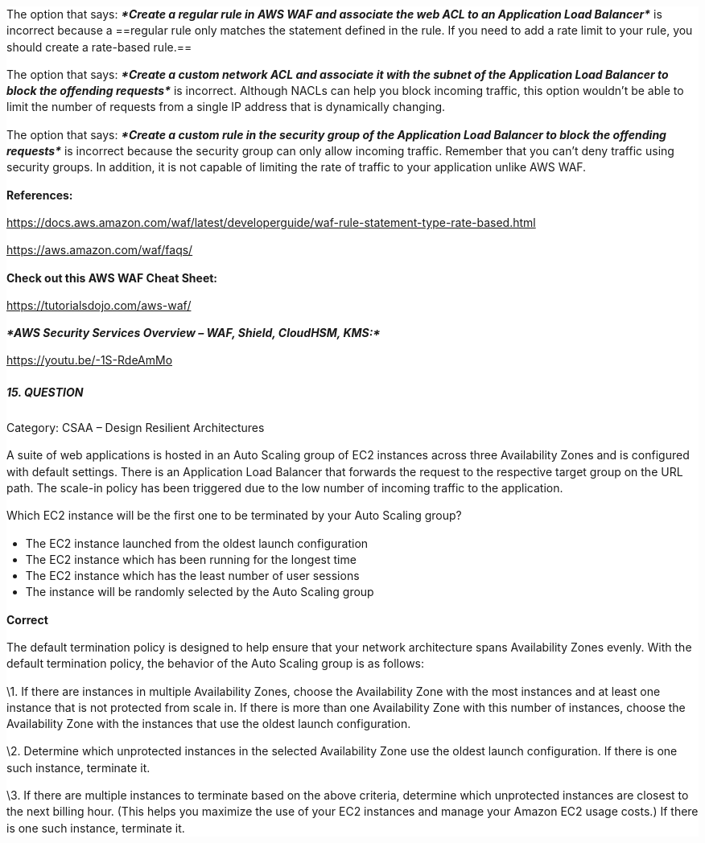 The option that says: ***\*Create a regular rule in AWS WAF and associate the web ACL to an Application Load Balancer\**** is incorrect because a ==regular rule only matches the statement defined in the rule. If you need to add a rate limit to your rule, you should create a rate-based rule.==

The option that says: ***\*Create a custom network ACL and associate it with the subnet of the Application Load Balancer to block the offending requests\**** is incorrect. Although NACLs can help you block incoming traffic, this option wouldn’t be able to limit the number of requests from a single IP address that is dynamically changing.

The option that says: ***\*Create a custom rule in the security group of the Application Load Balancer to block the offending requests\**** is incorrect because the security group can only allow incoming traffic. Remember that you can’t deny traffic using security groups. In addition, it is not capable of limiting the rate of traffic to your application unlike AWS WAF.

**References:**

https://docs.aws.amazon.com/waf/latest/developerguide/waf-rule-statement-type-rate-based.html

https://aws.amazon.com/waf/faqs/

**Check out this AWS WAF Cheat Sheet:**

https://tutorialsdojo.com/aws-waf/

***\*AWS Security Services Overview – WAF, Shield, CloudHSM, KMS:\****

https://youtu.be/-1S-RdeAmMo

##### 15. QUESTION

Category: CSAA – Design Resilient Architectures

A suite of web applications is hosted in an Auto Scaling group of EC2 instances across three Availability Zones and is configured with default settings. There is an Application Load Balancer that forwards the request to the respective target group on the URL path. The scale-in policy has been triggered due to the low number of incoming traffic to the application.

Which EC2 instance will be the first one to be terminated by your Auto Scaling group?

- The EC2 instance launched from the oldest launch configuration
- The EC2 instance which has been running for the longest time
- The EC2 instance which has the least number of user sessions
- The instance will be randomly selected by the Auto Scaling group

**Correct**

The default termination policy is designed to help ensure that your network architecture spans Availability Zones evenly. With the default termination policy, the behavior of the Auto Scaling group is as follows:

\1. If there are instances in multiple Availability Zones, choose the Availability Zone with the most instances and at least one instance that is not protected from scale in. If there is more than one Availability Zone with this number of instances, choose the Availability Zone with the instances that use the oldest launch configuration.

\2. Determine which unprotected instances in the selected Availability Zone use the oldest launch configuration. If there is one such instance, terminate it.

\3. If there are multiple instances to terminate based on the above criteria, determine which unprotected instances are closest to the next billing hour. (This helps you maximize the use of your EC2 instances and manage your Amazon EC2 usage costs.) If there is one such instance, terminate it.
